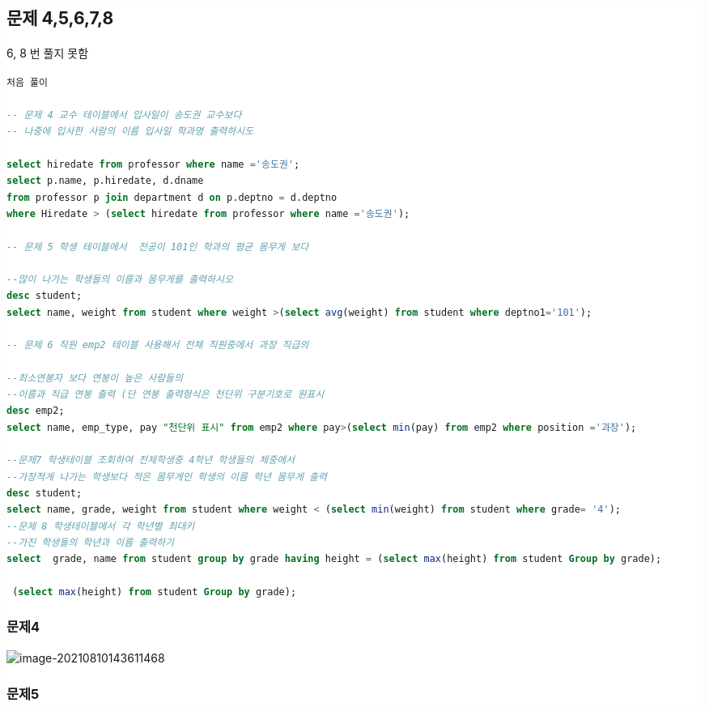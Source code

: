 ## 문제 4,5,6,7,8

6, 8 번 풀지 못함



```sql
처음 풀이

-- 문제 4 교수 테이블에서 입사일이 송도권 교수보다 
-- 나중에 입사한 사람의 이름 입사일 학과명 출력하시도

select hiredate from professor where name ='송도권';
select p.name, p.hiredate, d.dname
from professor p join department d on p.deptno = d.deptno 
where Hiredate > (select hiredate from professor where name ='송도권'); 

-- 문제 5 학생 테이블에서  전공이 101인 학과의 평균 몸무게 보다

--많이 나가는 학생들의 이름과 몸무게를 출력하시오
desc student;
select name, weight from student where weight >(select avg(weight) from student where deptno1='101');

-- 문제 6 직원 emp2 테이블 사용해서 전체 직원중에서 과장 직급의

--최소연봉자 보다 연봉이 높은 사람들의
--이름과 직급 연봉 출력 (단 연봉 출력형식은 천단위 구분기호로 원표시
desc emp2;
select name, emp_type, pay "천단위 표시" from emp2 where pay>(select min(pay) from emp2 where position ='과장');

--문제7 학생테이블 조회하여 전체학생중 4학년 학생들의 체중에서 
--가장적게 나가는 학생보다 적은 몸무게인 학생의 이름 학년 몸무게 출력
desc student;
select name, grade, weight from student where weight < (select min(weight) from student where grade= '4');
--문제 8 학생테이블에서 각 학년별 최대키 
--가진 학생들의 학년과 이름 출력하기
select  grade, name from student group by grade having height = (select max(height) from student Group by grade);

 (select max(height) from student Group by grade);
```

### 문제4

![image-20210810143611468](C:\Users\mwe22\AppData\Roaming\Typora\typora-user-images\image-20210810143611468.png)



### 문제5
